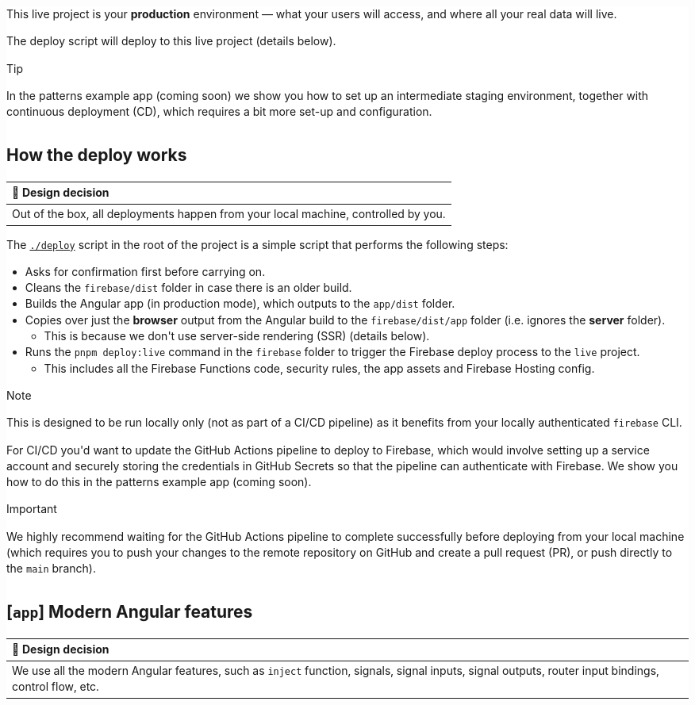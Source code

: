 This live project is your **production** environment — what your users will access, and where all your real data will live.

The deploy script will deploy to this live project (details below).

> [!TIP]
>
> In the patterns example app (coming soon) we show you how to set up an intermediate staging environment, together with continuous deployment (CD), which requires a bit more set-up and configuration.

## How the deploy works

| **:brain: Design decision**                                                        |
| :--------------------------------------------------------------------------------- |
| Out of the box, all deployments happen from your local machine, controlled by you. |

The [`./deploy`](./deploy) script in the root of the project is a simple script that performs the following steps:

- Asks for confirmation first before carrying on.
- Cleans the `firebase/dist` folder in case there is an older build.
- Builds the Angular app (in production mode), which outputs to the `app/dist` folder.
- Copies over just the **browser** output from the Angular build to the `firebase/dist/app` folder (i.e. ignores the **server** folder).
  - This is because we don't use server-side rendering (SSR) (details below).
- Runs the `pnpm deploy:live` command in the `firebase` folder to trigger the Firebase deploy process to the `live` project.
  - This includes all the Firebase Functions code, security rules, the app assets and Firebase Hosting config.

> [!NOTE]
>
> This is designed to be run locally only (not as part of a CI/CD pipeline) as it benefits from your locally authenticated `firebase` CLI.
>
> For CI/CD you'd want to update the GitHub Actions pipeline to deploy to Firebase, which would involve setting up a service account and securely storing the credentials in GitHub Secrets so that the pipeline can authenticate with Firebase. We show you how to do this in the patterns example app (coming soon).

> [!IMPORTANT]
>
> We highly recommend waiting for the GitHub Actions pipeline to complete successfully before deploying from your local machine (which requires you to push your changes to the remote repository on GitHub and create a pull request (PR), or push directly to the `main` branch).

## [`app`] Modern Angular features

| **:brain: Design decision** |
| :-- |
| We use all the modern Angular features, such as `inject` function, signals, signal inputs, signal outputs, router input bindings, control flow, etc. |
